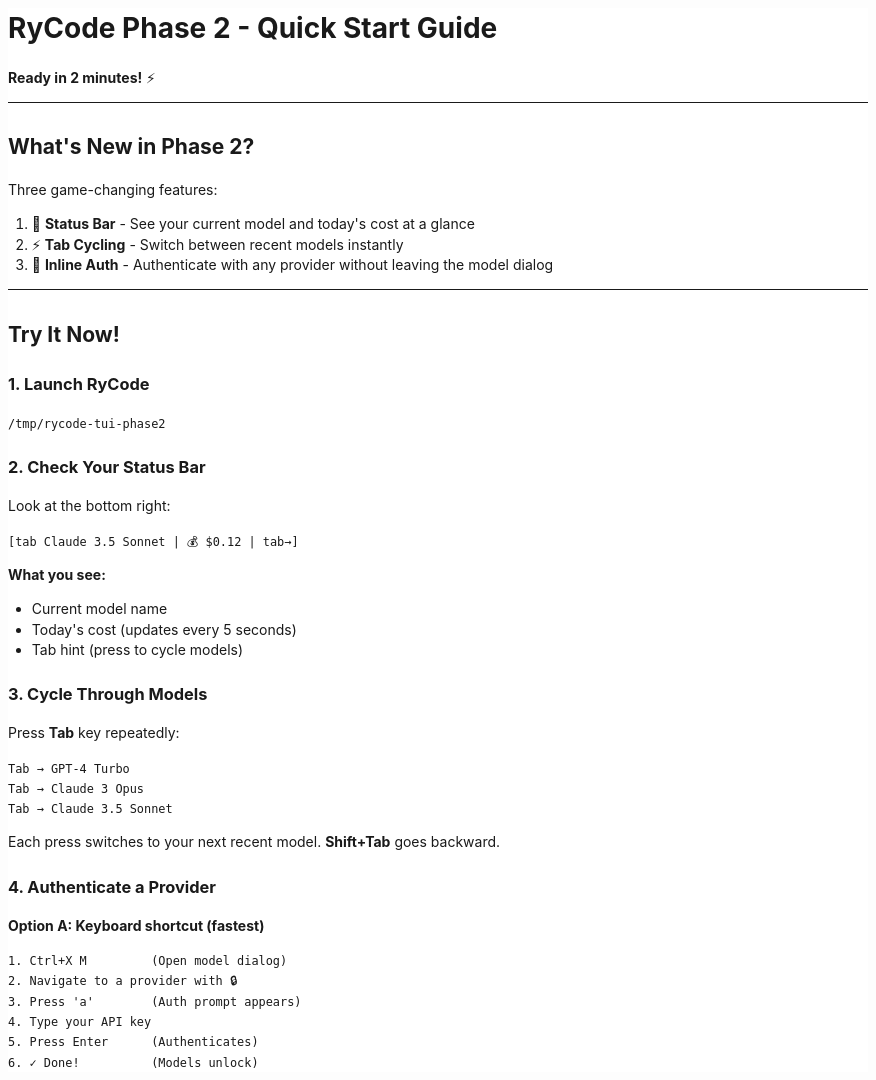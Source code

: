 # RyCode Phase 2 - Quick Start Guide

**Ready in 2 minutes!** ⚡

---

## What's New in Phase 2?

Three game-changing features:

1. 🎯 **Status Bar** - See your current model and today's cost at a glance
2. ⚡ **Tab Cycling** - Switch between recent models instantly
3. 🔐 **Inline Auth** - Authenticate with any provider without leaving the model dialog

---

## Try It Now!

### 1. Launch RyCode

```bash
/tmp/rycode-tui-phase2
```

### 2. Check Your Status Bar

Look at the bottom right:
```
[tab Claude 3.5 Sonnet | 💰 $0.12 | tab→]
```

**What you see:**
- Current model name
- Today's cost (updates every 5 seconds)
- Tab hint (press to cycle models)

### 3. Cycle Through Models

Press **Tab** key repeatedly:
```
Tab → GPT-4 Turbo
Tab → Claude 3 Opus
Tab → Claude 3.5 Sonnet
```

Each press switches to your next recent model. **Shift+Tab** goes backward.

### 4. Authenticate a Provider

**Option A: Keyboard shortcut (fastest)**
```
1. Ctrl+X M         (Open model dialog)
2. Navigate to a provider with 🔒
3. Press 'a'        (Auth prompt appears)
4. Type your API key
5. Press Enter      (Authenticates)
6. ✓ Done!          (Models unlock)
```
